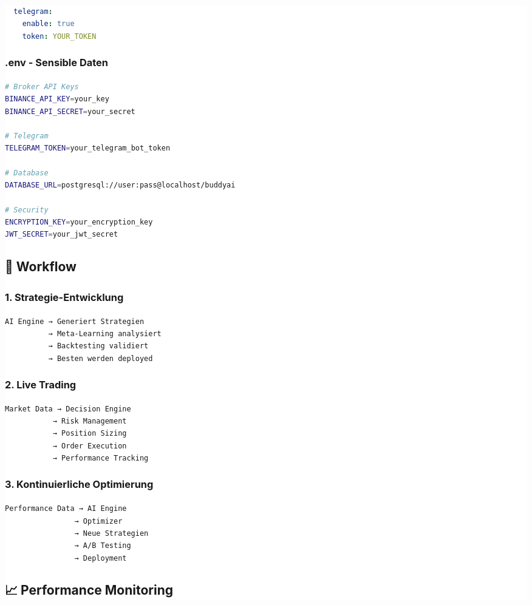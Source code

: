 ```yaml
  telegram:
    enable: true
    token: YOUR_TOKEN
```

### .env - Sensible Daten
```bash
# Broker API Keys
BINANCE_API_KEY=your_key
BINANCE_API_SECRET=your_secret

# Telegram
TELEGRAM_TOKEN=your_telegram_bot_token

# Database
DATABASE_URL=postgresql://user:pass@localhost/buddyai

# Security
ENCRYPTION_KEY=your_encryption_key
JWT_SECRET=your_jwt_secret
```

## 🎯 Workflow

### 1. Strategie-Entwicklung
```
AI Engine → Generiert Strategien
          → Meta-Learning analysiert
          → Backtesting validiert
          → Besten werden deployed
```

### 2. Live Trading
```
Market Data → Decision Engine
           → Risk Management
           → Position Sizing
           → Order Execution
           → Performance Tracking
```

### 3. Kontinuierliche Optimierung
```
Performance Data → AI Engine
                → Optimizer
                → Neue Strategien
                → A/B Testing
                → Deployment
```

## 📈 Performance Monitoring
